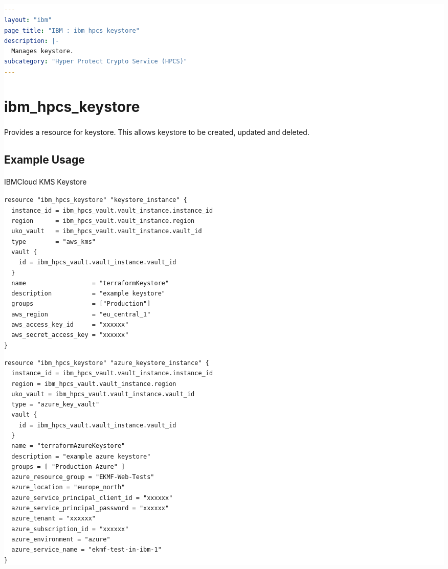 ```yaml
---
layout: "ibm"
page_title: "IBM : ibm_hpcs_keystore"
description: |-
  Manages keystore.
subcategory: "Hyper Protect Crypto Service (HPCS)"
---
```


# ibm_hpcs_keystore

Provides a resource for keystore. This allows keystore to be created, updated and deleted.

## Example Usage

IBMCloud KMS Keystore
```hcl
resource "ibm_hpcs_keystore" "keystore_instance" {
  instance_id = ibm_hpcs_vault.vault_instance.instance_id
  region      = ibm_hpcs_vault.vault_instance.region
  uko_vault   = ibm_hpcs_vault.vault_instance.vault_id
  type        = "aws_kms"
  vault {
    id = ibm_hpcs_vault.vault_instance.vault_id
  }
  name                  = "terraformKeystore"
  description           = "example keystore"
  groups                = ["Production"]
  aws_region            = "eu_central_1"
  aws_access_key_id     = "xxxxxx"
  aws_secret_access_key = "xxxxxx"
}
```

```hcl
resource "ibm_hpcs_keystore" "azure_keystore_instance" {
  instance_id = ibm_hpcs_vault.vault_instance.instance_id
  region = ibm_hpcs_vault.vault_instance.region
  uko_vault = ibm_hpcs_vault.vault_instance.vault_id
  type = "azure_key_vault"
  vault {
    id = ibm_hpcs_vault.vault_instance.vault_id
  }
  name = "terraformAzureKeystore"
  description = "example azure keystore"
  groups = [ "Production-Azure" ]
  azure_resource_group = "EKMF-Web-Tests"
  azure_location = "europe_north"
  azure_service_principal_client_id = "xxxxxx"
  azure_service_principal_password = "xxxxxx"
  azure_tenant = "xxxxxx"
  azure_subscription_id = "xxxxxx"
  azure_environment = "azure"
  azure_service_name = "ekmf-test-in-ibm-1"
}
```

